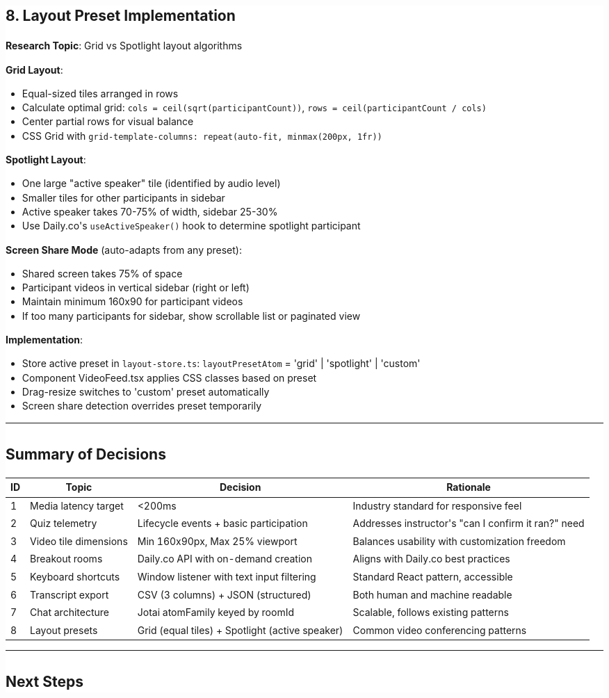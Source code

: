 
## 8. Layout Preset Implementation

**Research Topic**: Grid vs Spotlight layout algorithms

**Grid Layout**:
- Equal-sized tiles arranged in rows
- Calculate optimal grid: `cols = ceil(sqrt(participantCount))`, `rows = ceil(participantCount / cols)`
- Center partial rows for visual balance
- CSS Grid with `grid-template-columns: repeat(auto-fit, minmax(200px, 1fr))`

**Spotlight Layout**:
- One large "active speaker" tile (identified by audio level)
- Smaller tiles for other participants in sidebar
- Active speaker takes 70-75% of width, sidebar 25-30%
- Use Daily.co's `useActiveSpeaker()` hook to determine spotlight participant

**Screen Share Mode** (auto-adapts from any preset):
- Shared screen takes 75% of space
- Participant videos in vertical sidebar (right or left)
- Maintain minimum 160x90 for participant videos
- If too many participants for sidebar, show scrollable list or paginated view

**Implementation**:
- Store active preset in `layout-store.ts`: `layoutPresetAtom` = 'grid' | 'spotlight' | 'custom'
- Component VideoFeed.tsx applies CSS classes based on preset
- Drag-resize switches to 'custom' preset automatically
- Screen share detection overrides preset temporarily

---

## Summary of Decisions

| ID | Topic | Decision | Rationale |
|----|-------|----------|-----------|
| 1 | Media latency target | <200ms | Industry standard for responsive feel |
| 2 | Quiz telemetry | Lifecycle events + basic participation | Addresses instructor's "can I confirm it ran?" need |
| 3 | Video tile dimensions | Min 160x90px, Max 25% viewport | Balances usability with customization freedom |
| 4 | Breakout rooms | Daily.co API with on-demand creation | Aligns with Daily.co best practices |
| 5 | Keyboard shortcuts | Window listener with text input filtering | Standard React pattern, accessible |
| 6 | Transcript export | CSV (3 columns) + JSON (structured) | Both human and machine readable |
| 7 | Chat architecture | Jotai atomFamily keyed by roomId | Scalable, follows existing patterns |
| 8 | Layout presets | Grid (equal tiles) + Spotlight (active speaker) | Common video conferencing patterns |

---

## Next Steps
